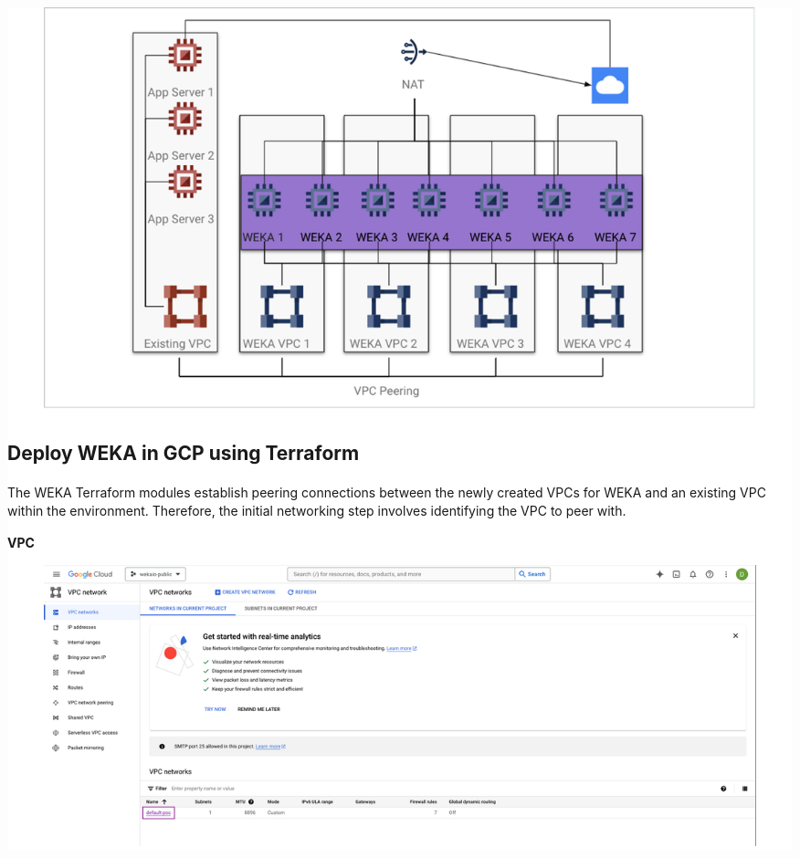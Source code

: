 <figure><img src="../../.gitbook/assets/image (183).png" alt=""><figcaption></figcaption></figure>

## Deploy WEKA in GCP using Terraform

The WEKA Terraform modules establish peering connections between the newly created VPCs for WEKA and an existing VPC within the environment. Therefore, the initial networking step involves identifying the VPC to peer with.

**VPC**

<figure><img src="../../.gitbook/assets/image (184).png" alt=""><figcaption></figcaption></figure>
